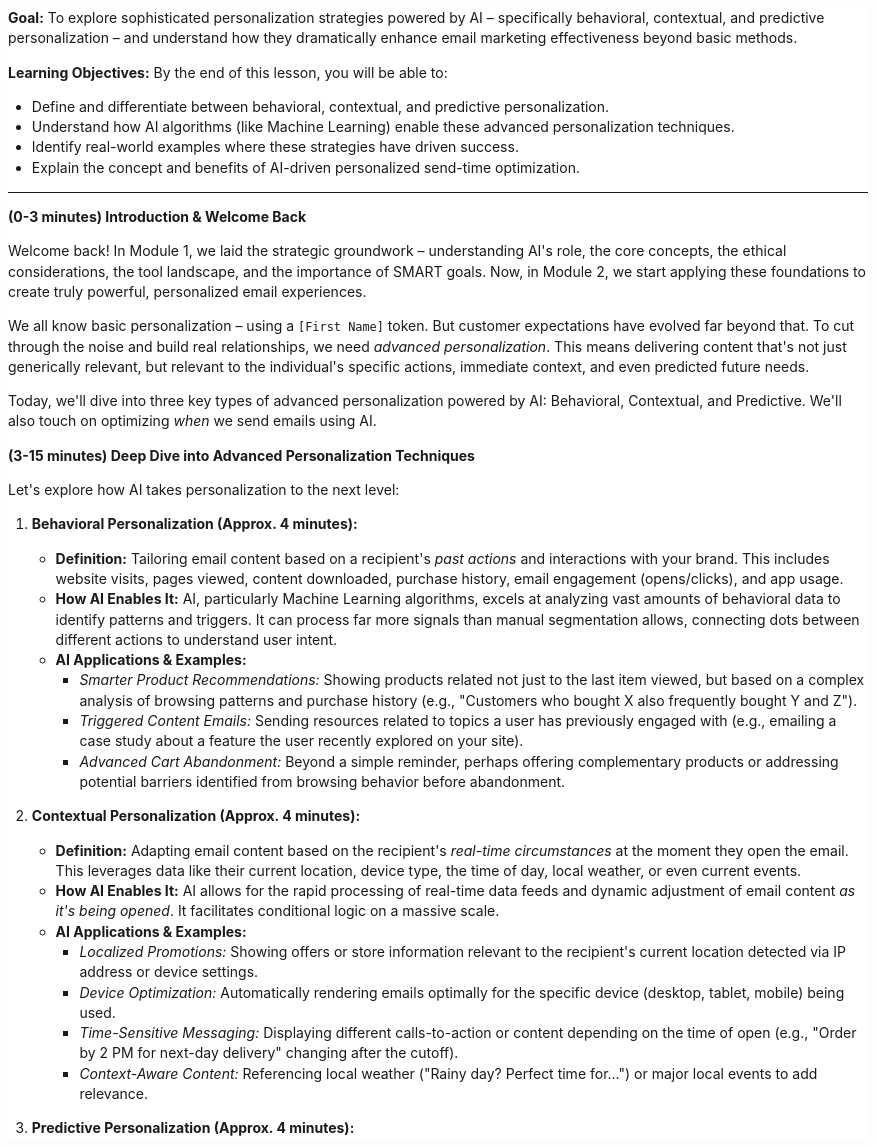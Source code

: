 **Goal:** To explore sophisticated personalization strategies powered by AI – specifically behavioral, contextual, and predictive personalization – and understand how they dramatically enhance email marketing effectiveness beyond basic methods.

**Learning Objectives:** By the end of this lesson, you will be able to:

* Define and differentiate between behavioral, contextual, and predictive personalization.  
* Understand how AI algorithms (like Machine Learning) enable these advanced personalization techniques.  
* Identify real-world examples where these strategies have driven success.  
* Explain the concept and benefits of AI-driven personalized send-time optimization.

---

**(0-3 minutes) Introduction & Welcome Back**

Welcome back\! In Module 1, we laid the strategic groundwork – understanding AI's role, the core concepts, the ethical considerations, the tool landscape, and the importance of SMART goals. Now, in Module 2, we start applying these foundations to create truly powerful, personalized email experiences.

We all know basic personalization – using a `[First Name]` token. But customer expectations have evolved far beyond that. To cut through the noise and build real relationships, we need *advanced personalization*. This means delivering content that's not just generically relevant, but relevant to the individual's specific actions, immediate context, and even predicted future needs.

Today, we'll dive into three key types of advanced personalization powered by AI: Behavioral, Contextual, and Predictive. We'll also touch on optimizing *when* we send emails using AI.

**(3-15 minutes) Deep Dive into Advanced Personalization Techniques**

Let's explore how AI takes personalization to the next level:

1. **Behavioral Personalization (Approx. 4 minutes):**

   * **Definition:** Tailoring email content based on a recipient's *past actions* and interactions with your brand. This includes website visits, pages viewed, content downloaded, purchase history, email engagement (opens/clicks), and app usage.  
   * **How AI Enables It:** AI, particularly Machine Learning algorithms, excels at analyzing vast amounts of behavioral data to identify patterns and triggers. It can process far more signals than manual segmentation allows, connecting dots between different actions to understand user intent.  
   * **AI Applications & Examples:**  
     * *Smarter Product Recommendations:* Showing products related not just to the last item viewed, but based on a complex analysis of browsing patterns and purchase history (e.g., "Customers who bought X also frequently bought Y and Z").  
     * *Triggered Content Emails:* Sending resources related to topics a user has previously engaged with (e.g., emailing a case study about a feature the user recently explored on your site).  
     * *Advanced Cart Abandonment:* Beyond a simple reminder, perhaps offering complementary products or addressing potential barriers identified from browsing behavior before abandonment.  
2. **Contextual Personalization (Approx. 4 minutes):**

   * **Definition:** Adapting email content based on the recipient's *real-time circumstances* at the moment they open the email. This leverages data like their current location, device type, the time of day, local weather, or even current events.  
   * **How AI Enables It:** AI allows for the rapid processing of real-time data feeds and dynamic adjustment of email content *as it's being opened*. It facilitates conditional logic on a massive scale.  
   * **AI Applications & Examples:**  
     * *Localized Promotions:* Showing offers or store information relevant to the recipient's current location detected via IP address or device settings.  
     * *Device Optimization:* Automatically rendering emails optimally for the specific device (desktop, tablet, mobile) being used.  
     * *Time-Sensitive Messaging:* Displaying different calls-to-action or content depending on the time of open (e.g., "Order by 2 PM for next-day delivery" changing after the cutoff).  
     * *Context-Aware Content:* Referencing local weather ("Rainy day? Perfect time for...") or major local events to add relevance.  
3. **Predictive Personalization (Approx. 4 minutes):**
